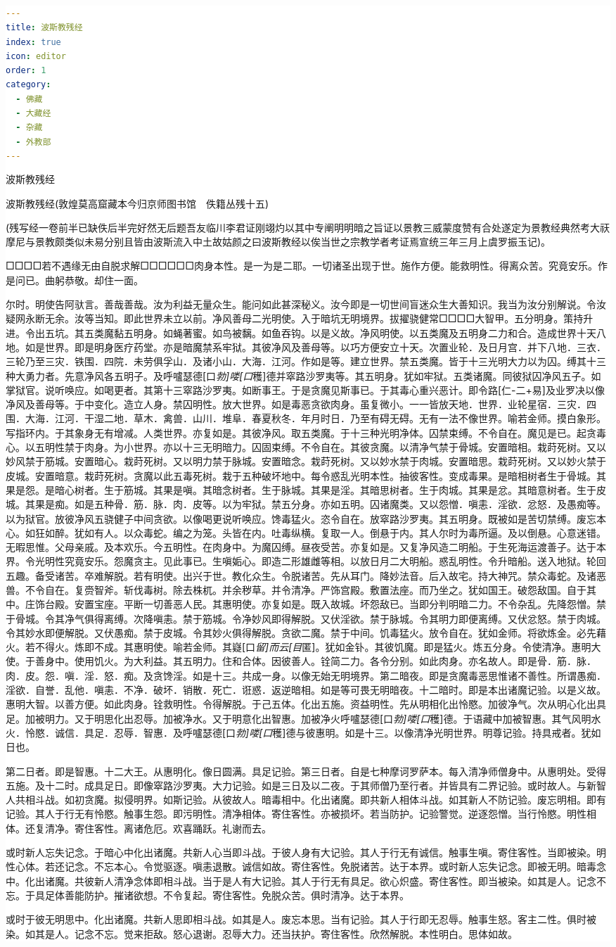 ```yaml
---
title: 波斯教残经
index: true
icon: editor
order: 1
category:
  - 佛藏
  - 大藏经
  - 杂藏
  - 外教部
---
```


  波斯教残经  

波斯教残经(敦煌莫高窟藏本今归京师图书馆　佚籍丛残十五)  

(残写经一卷前半已缺佚后半完好然无后题吾友临川李君证刚翊灼以其中专阐明明暗之旨证以景教三威蒙度赞有合处遂定为景教经典然考大祆摩尼与景教颇类似未易分别且皆由波斯流入中土故姑颜之曰波斯教经以俟当世之宗教学者考证焉宣统三年三月上虞罗振玉记)。  

□□□□若不遇缘无由自脱求解□□□□□□肉身本性。是一为是二耶。一切诸圣出现于世。施作方便。能救明性。得离众苦。究竟安乐。作是问已。曲躬恭敬。却住一面。  

尔时。明使告阿驮言。善哉善哉。汝为利益无量众生。能问如此甚深秘义。汝今即是一切世间盲迷众生大善知识。我当为汝分别解说。令汝疑网永断无余。汝等当知。即此世界未立以前。净风善母二光明使。入于暗坑无明境界。拔擢骁健常□□□□大智甲。五分明身。策持升进。令出五坑。其五类魔黏五明身。如蝇著蜜。如鸟被黐。如鱼吞钩。以是义故。净风明使。以五类魔及五明身二力和合。造成世界十天八地。如是世界。即是明身医疗药堂。亦是暗魔禁系牢狱。其彼净风及善母等。以巧方便安立十天。次置业轮．及日月宫．并下八地．三衣．三轮乃至三灾．铁围．四院．未劳俱孚山．及诸小山．大海．江河。作如是等。建立世界。禁五类魔。皆于十三光明大力以为囚。缚其十三种大勇力者。先意净风各五明子。及呼嚧瑟德[口*勃]喽[口*穫]德并窣路沙罗夷等。其五明身。犹如牢狱。五类诸魔。同彼狱囚净风五子。如掌狱官。说听唤应。如喝更者。其第十三窣路沙罗夷。如断事王。于是贪魔见斯事已。于其毒心重兴恶计。即令路[仁-二+易]及业罗决以像净风及善母等。于中变化。造立人身。禁囚明性。放大世界。如是毒恶贪欲肉身。虽复微小。一一皆放天地．世界．业轮星宿．三灾．四围．大海．江河．干湿二地．草木．禽兽．山川．堆阜．春夏秋冬．年月时日．乃至有碍无碍。无有一法不像世界。喻若金师。摸白象形。写指环内。于其象身无有增减。人类世界。亦复如是。其彼净风。取五类魔。于十三种光明净体。囚禁束缚。不令自在。魔见是已。起贪毒心。以五明性禁于肉身。为小世界。亦以十三无明暗力。囚固束缚。不令自在。其彼贪魔。以清净气禁于骨城。安置暗相。栽莳死树。又以妙风禁于筋城。安置暗心。栽莳死树。又以明力禁于脉城。安置暗念。栽莳死树。又以妙水禁于肉城。安置暗思。栽莳死树。又以妙火禁于皮城。安置暗意。栽莳死树。贪魔以此五毒死树。栽于五种破坏地中。每令惑乱光明本性。抽彼客性。变成毒果。是暗相树者生于骨城。其果是怨。是暗心树者。生于筋城。其果是嗔。其暗念树者。生于脉城。其果是淫。其暗思树者。生于肉城。其果是忿。其暗意树者。生于皮城。其果是痴。如是五种骨．筋．脉．肉．皮等。以为牢狱。禁五分身。亦如五明。囚诸魔类。又以怨憎．嗔恚．淫欲．忿怒．及愚痴等。以为狱官。放彼净风五骁健子中间贪欲。以像喝更说听唤应。馋毒猛火。恣令自在。放窣路沙罗夷。其五明身。既被如是苦切禁缚。废忘本心。如狂如醉。犹如有人。以众毒蛇。编之为笼。头皆在内。吐毒纵横。复取一人。倒悬于内。其人尔时为毒所逼。及以倒悬。心意迷错。无暇思惟。父母亲戚。及本欢乐。今五明性。在肉身中。为魔囚缚。昼夜受苦。亦复如是。又复净风造二明船。于生死海运渡善子。达于本界。令光明性究竟安乐。怨魔贪主。见此事已。生嗔姤心。即造二形雄雌等相。以放日月二大明船。惑乱明性。令升暗船。送入地狱。轮回五趣。备受诸苦。卒难解脱。若有明使。出兴于世。教化众生。令脱诸苦。先从耳门。降妙法音。后入故宅。持大神咒。禁众毒蛇。及诸恶兽。不令自在。复赍智斧。斩伐毒树。除去株杌。并余秽草。并令清净。严饰宫殿。敷置法座。而乃坐之。犹如国王。破怨敌国。自于其中。庄饰台殿。安置宝座。平断一切善恶人民。其惠明使。亦复如是。既入故城。坏怨敌已。当即分判明暗二力。不令杂乱。先降怨憎。禁于骨城。令其净气俱得离缚。次降嗔恚。禁于筋城。令净妙风即得解脱。又伏淫欲。禁于脉城。令其明力即便离缚。又伏忿怒。禁于肉城。令其妙水即便解脱。又伏愚痴。禁于皮城。令其妙火俱得解脱。贪欲二魔。禁于中间。饥毒猛火。放令自在。犹如金师。将欲炼金。必先藉火。若不得火。炼即不成。其惠明使。喻若金师。其嶷[口*留]而云[目*匿]。犹如金钋。其彼饥魔。即是猛火。炼五分身。令使清净。惠明大使。于善身中。使用饥火。为大利益。其五明力。住和合体。因彼善人。铨简二力。各令分别。如此肉身。亦名故人。即是骨．筋．脉．肉．皮。怨．嗔．淫．怒．痴。及贪馋淫。如是十三。共成一身。以像无始无明境界。第二暗夜。即是贪魔毒恶思惟诸不善性。所谓愚痴．淫欲．自誉．乱他．嗔恚．不净．破坏．销散．死亡．诳惑．返逆暗相。如是等可畏无明暗夜。十二暗时。即是本出诸魔记验。以是义故。惠明大智。以善方便。如此肉身。铨救明性。令得解脱。于己五体。化出五施。资益明性。先从明相化出怜愍。加彼净气。次从明心化出具足。加被明力。又于明思化出忍辱。加被净水。又于明意化出智惠。加被净火呼嚧瑟德[口*勃]喽[口*穫]德。于语藏中加被智惠。其气风明水火．怜愍．诚信．具足．忍辱．智惠．及呼嚧瑟德[口*勃]喽[口*穫]德与彼惠明。如是十三。以像清净光明世界。明尊记验。持具戒者。犹如日也。  

第二日者。即是智惠。十二大王。从惠明化。像日圆满。具足记验。第三日者。自是七种摩诃罗萨本。每入清净师僧身中。从惠明处。受得五施。及十二时。成具足日。即像窣路沙罗夷。大力记验。如是三日及以二夜。于其师僧乃至行者。并皆具有二界记验。或时故人。与新智人共相斗战。如初贪魔。拟侵明界。如斯记验。从彼故人。暗毒相中。化出诸魔。即共新人相体斗战。如其新人不防记验。废忘明相。即有记验。其人于行无有怜愍。触事生怨。即污明性。清净相体。寄住客性。亦被损坏。若当防护。记验警觉。逆逐怨憎。当行怜愍。明性相体。还复清净。寄住客性。离诸危厄。欢喜踊跃。礼谢而去。  

或时新人忘失记念。于暗心中化出诸魔。共新人心当即斗战。于彼人身有大记验。其人于行无有诚信。触事生嗔。寄住客性。当即被染。明性心体。若还记念。不忘本心。令觉驱逐。嗔恚退散。诚信如故。寄住客性。免脱诸苦。达于本界。或时新人忘失记念。即被无明。暗毒念中。化出诸魔。共彼新人清净念体即相斗战。当于是人有大记验。其人于行无有具足。欲心炽盛。寄住客性。即当被染。如其是人。记念不忘。于具足体善能防护。摧诸欲想。不令复起。寄住客性。免脱众苦。俱时清净。达于本界。  

或时于彼无明思中。化出诸魔。共新人思即相斗战。如其是人。废忘本思。当有记验。其人于行即无忍辱。触事生怒。客主二性。俱时被染。如其是人。记念不忘。觉来拒敌。怒心退谢。忍辱大力。还当扶护。寄住客性。欣然解脱。本性明白。思体如故。  
